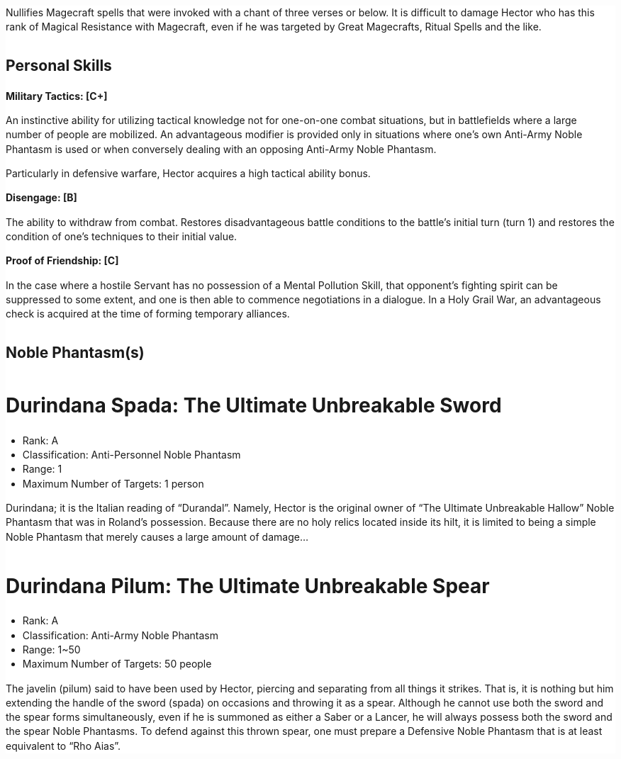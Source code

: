 Nullifies Magecraft spells that were invoked with a chant of three verses or below. It is difficult to damage Hector who has this rank of Magical Resistance with Magecraft, even if he was targeted by Great Magecrafts, Ritual Spells and the like.

## Personal Skills

**Military Tactics: [C+]**

An instinctive ability for utilizing tactical knowledge not for one-on-one combat situations, but in battlefields where a large number of people are mobilized. An advantageous modifier is provided only in situations where one’s own Anti-Army Noble Phantasm is used or when conversely dealing with an opposing Anti-Army Noble Phantasm.

Particularly in defensive warfare, Hector acquires a high tactical ability bonus.

**Disengage: [B]**

The ability to withdraw from combat. Restores disadvantageous battle conditions to the battle’s initial turn (turn 1) and restores the condition of one’s techniques to their initial value.

**Proof of Friendship: [C]**

In the case where a hostile Servant has no possession of a Mental Pollution Skill, that opponent’s fighting spirit can be suppressed to some extent, and one is then able to commence negotiations in a dialogue. In a Holy Grail War, an advantageous check is acquired at the time of forming temporary alliances.

## Noble Phantasm(s)

# Durindana Spada: The Ultimate Unbreakable Sword

- Rank: A
- Classification: Anti-Personnel Noble Phantasm
- Range: 1
- Maximum Number of Targets: 1 person

Durindana; it is the Italian reading of “Durandal”. Namely, Hector is the original owner of “The Ultimate Unbreakable Hallow” Noble Phantasm that was in Roland’s possession. Because there are no holy relics located inside its hilt, it is limited to being a simple Noble Phantasm that merely causes a large amount of damage…

# Durindana Pilum: The Ultimate Unbreakable Spear

- Rank: A
- Classification: Anti-Army Noble Phantasm
- Range: 1~50
- Maximum Number of Targets: 50 people

The javelin (pilum) said to have been used by Hector, piercing and separating from all things it strikes. That is, it is nothing but him extending the handle of the sword (spada) on occasions and throwing it as a spear. Although he cannot use both the sword and the spear forms simultaneously, even if he is summoned as either a Saber or a Lancer, he will always possess both the sword and the spear Noble Phantasms. To defend against this thrown spear, one must prepare a Defensive Noble Phantasm that is at least equivalent to “Rho Aias”.
